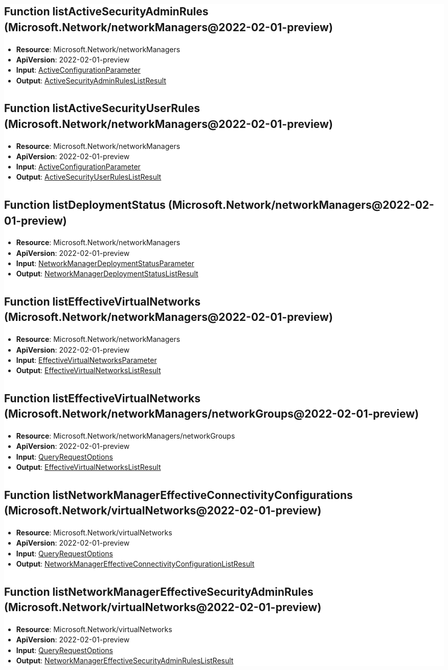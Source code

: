 ## Function listActiveSecurityAdminRules (Microsoft.Network/networkManagers@2022-02-01-preview)
* **Resource**: Microsoft.Network/networkManagers
* **ApiVersion**: 2022-02-01-preview
* **Input**: [ActiveConfigurationParameter](#activeconfigurationparameter)
* **Output**: [ActiveSecurityAdminRulesListResult](#activesecurityadminruleslistresult)

## Function listActiveSecurityUserRules (Microsoft.Network/networkManagers@2022-02-01-preview)
* **Resource**: Microsoft.Network/networkManagers
* **ApiVersion**: 2022-02-01-preview
* **Input**: [ActiveConfigurationParameter](#activeconfigurationparameter)
* **Output**: [ActiveSecurityUserRulesListResult](#activesecurityuserruleslistresult)

## Function listDeploymentStatus (Microsoft.Network/networkManagers@2022-02-01-preview)
* **Resource**: Microsoft.Network/networkManagers
* **ApiVersion**: 2022-02-01-preview
* **Input**: [NetworkManagerDeploymentStatusParameter](#networkmanagerdeploymentstatusparameter)
* **Output**: [NetworkManagerDeploymentStatusListResult](#networkmanagerdeploymentstatuslistresult)

## Function listEffectiveVirtualNetworks (Microsoft.Network/networkManagers@2022-02-01-preview)
* **Resource**: Microsoft.Network/networkManagers
* **ApiVersion**: 2022-02-01-preview
* **Input**: [EffectiveVirtualNetworksParameter](#effectivevirtualnetworksparameter)
* **Output**: [EffectiveVirtualNetworksListResult](#effectivevirtualnetworkslistresult)

## Function listEffectiveVirtualNetworks (Microsoft.Network/networkManagers/networkGroups@2022-02-01-preview)
* **Resource**: Microsoft.Network/networkManagers/networkGroups
* **ApiVersion**: 2022-02-01-preview
* **Input**: [QueryRequestOptions](#queryrequestoptions)
* **Output**: [EffectiveVirtualNetworksListResult](#effectivevirtualnetworkslistresult)

## Function listNetworkManagerEffectiveConnectivityConfigurations (Microsoft.Network/virtualNetworks@2022-02-01-preview)
* **Resource**: Microsoft.Network/virtualNetworks
* **ApiVersion**: 2022-02-01-preview
* **Input**: [QueryRequestOptions](#queryrequestoptions)
* **Output**: [NetworkManagerEffectiveConnectivityConfigurationListResult](#networkmanagereffectiveconnectivityconfigurationlistresult)

## Function listNetworkManagerEffectiveSecurityAdminRules (Microsoft.Network/virtualNetworks@2022-02-01-preview)
* **Resource**: Microsoft.Network/virtualNetworks
* **ApiVersion**: 2022-02-01-preview
* **Input**: [QueryRequestOptions](#queryrequestoptions)
* **Output**: [NetworkManagerEffectiveSecurityAdminRulesListResult](#networkmanagereffectivesecurityadminruleslistresult)
